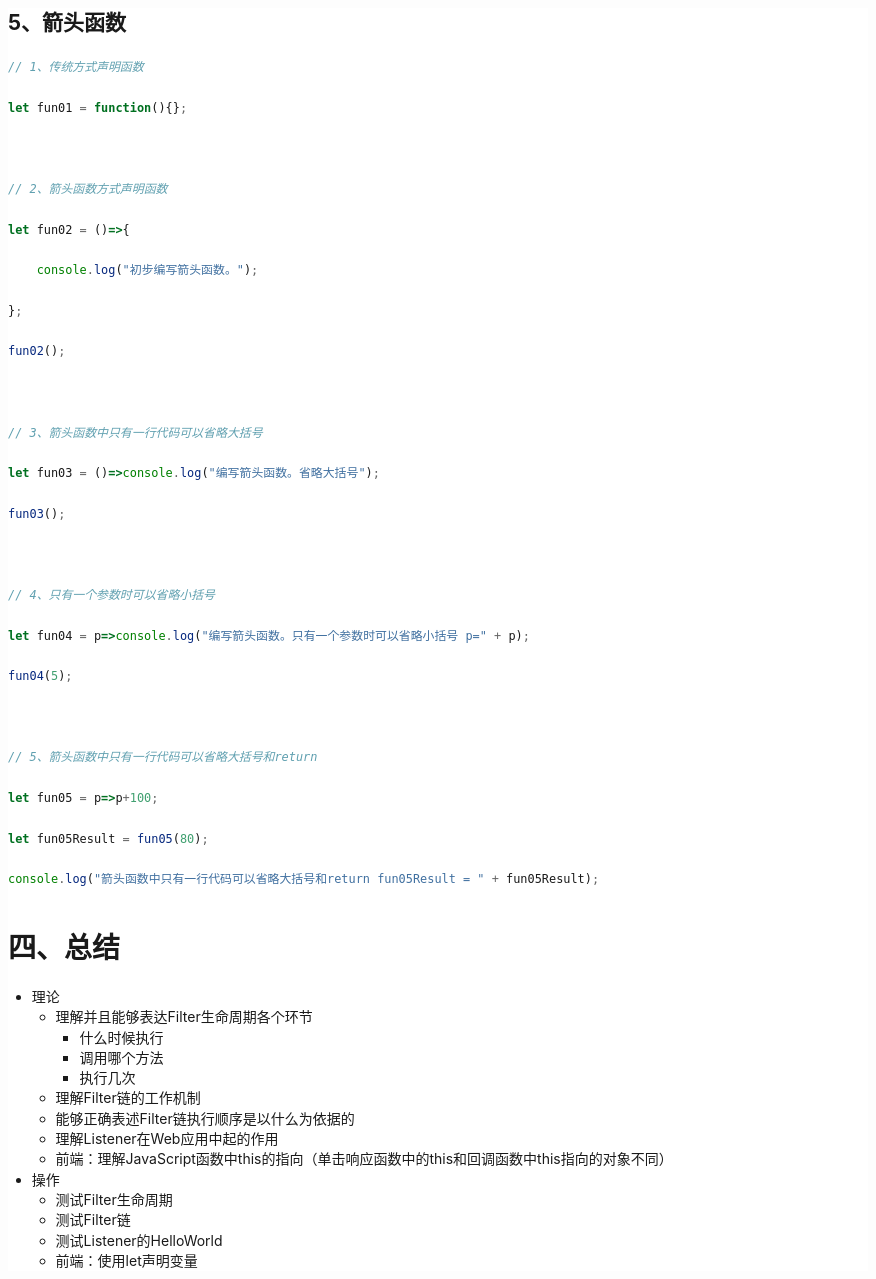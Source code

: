 ```javascript
```

## 5、箭头函数
```javascript
// 1、传统方式声明函数

let fun01 = function(){};

  

// 2、箭头函数方式声明函数

let fun02 = ()=>{

    console.log("初步编写箭头函数。");

};

fun02();

  

// 3、箭头函数中只有一行代码可以省略大括号

let fun03 = ()=>console.log("编写箭头函数。省略大括号");

fun03();

  

// 4、只有一个参数时可以省略小括号

let fun04 = p=>console.log("编写箭头函数。只有一个参数时可以省略小括号 p=" + p);

fun04(5);

  

// 5、箭头函数中只有一行代码可以省略大括号和return

let fun05 = p=>p+100;

let fun05Result = fun05(80);

console.log("箭头函数中只有一行代码可以省略大括号和return fun05Result = " + fun05Result);
```

# 四、总结
- 理论
	- 理解并且能够表达Filter生命周期各个环节
		- 什么时候执行
		- 调用哪个方法
		- 执行几次
	- 理解Filter链的工作机制
	- 能够正确表述Filter链执行顺序是以什么为依据的
	- 理解Listener在Web应用中起的作用
	- 前端：理解JavaScript函数中this的指向（单击响应函数中的this和回调函数中this指向的对象不同）
- 操作
	- 测试Filter生命周期
	- 测试Filter链
	- 测试Listener的HelloWorld
	- 前端：使用let声明变量